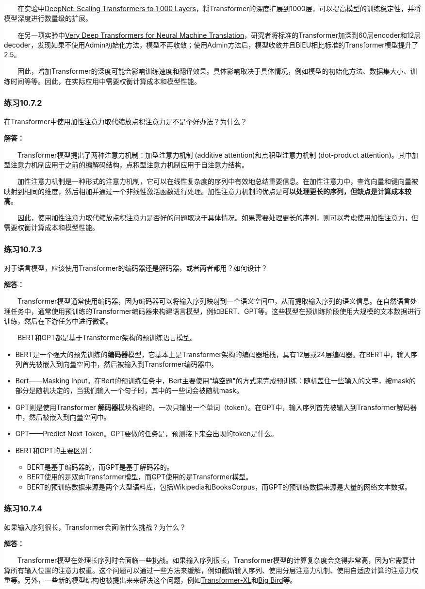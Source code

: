 &emsp;&emsp;在实验中[DeepNet: Scaling Transformers to 1,000 Layers](https://arxiv.org/abs/2203.00555)，将Transformer的深度扩展到1000层，可以提高模型的训练稳定性，并将模型深度进行数量级的扩展。

&emsp;&emsp;在另一项实验中[Very Deep Transformers for Neural Machine Translation](https://arxiv.org/abs/2008.07772)，研究者将标准的Transformer加深到60层encoder和12层decoder，发现如果不使用Admin初始化方法，模型不再收敛；使用Admin方法后，模型收敛并且BIEU相比标准的Transformer模型提升了2.5。

&emsp;&emsp;因此，增加Transformer的深度可能会影响训练速度和翻译效果。具体影响取决于具体情况，例如模型的初始化方法、数据集大小、训练时间等等。因此，在实际应用中需要权衡计算成本和模型性能。

### 练习10.7.2

在Transformer中使用加性注意力取代缩放点积注意力是不是个好办法？为什么？

**解答：**

&emsp;&emsp;Transformer模型提出了两种注意力机制：加型注意力机制 (additive attention)和点积型注意力机制 (dot-product attention)。其中加型注意力机制应用于之前的编解码结构，点积型注意力机制应用于自注意力结构。

&emsp;&emsp;加性注意力机制是一种形式的注意力机制，它可以在线性复杂度的序列中有效地总结重要信息。在加性注意力中，查询向量和键向量被映射到相同的维度，然后相加并通过一个非线性激活函数进行处理。加性注意力机制的优点是**可以处理更长的序列，但缺点是计算成本较高**。

&emsp;&emsp;因此，使用加性注意力取代缩放点积注意力是否好的问题取决于具体情况。如果需要处理更长的序列，则可以考虑使用加性注意力，但需要权衡计算成本和模型性能。

### 练习10.7.3

对于语言模型，应该使用Transformer的编码器还是解码器，或者两者都用？如何设计？

**解答：**

&emsp;&emsp;Transformer模型通常使用编码器，因为编码器可以将输入序列映射到一个语义空间中，从而提取输入序列的语义信息。在自然语言处理任务中，通常使用预训练的Transformer编码器来构建语言模型，例如BERT、GPT等。这些模型在预训练阶段使用大规模的文本数据进行训练，然后在下游任务中进行微调。

&emsp;&emsp;BERT和GPT都是基于Transformer架构的预训练语言模型。

- BERT是一个强大的预先训练的**编码器**模型，它基本上是Transformer架构的编码器堆栈，具有12层或24层编码器。在BERT中，输入序列首先被嵌入到向量空间中，然后被输入到Transformer编码器中。
- Bert——Masking Input。在Bert的预训练任务中，Bert主要使用“填空题"的方式来完成预训练：随机盖住一些输入的文字，被mask的部分是随机决定的，当我们输入一个句子时，其中的一些词会被随机mask。

- GPT则是使用Transformer **解码器**模块构建的，一次只输出一个单词（token）。在GPT中，输入序列首先被输入到Transformer解码器中，然后被嵌入到向量空间中。
- GPT——Predict Next Token。GPT要做的任务是，预测接下来会出现的token是什么。
  
- BERT和GPT的主要区别：
  - BERT是基于编码器的，而GPT是基于解码器的。
  - BERT使用的是双向Transformer模型，而GPT使用的是Transformer模型。
  - BERT的预训练数据来源是两个大型语料库，包括Wikipedia和BooksCorpus，而GPT的预训练数据来源是大量的网络文本数据。

### 练习10.7.4

如果输入序列很长，Transformer会面临什么挑战？为什么？

**解答：**

&emsp;&emsp;Transformer模型在处理长序列时会面临一些挑战。如果输入序列很长，Transformer模型的计算复杂度会变得非常高，因为它需要计算所有输入位置的注意力权重。这个问题可以通过一些方法来缓解，例如截断输入序列、使用分层注意力机制、使用自适应计算的注意力权重等。另外，一些新的模型结构也被提出来来解决这个问题，例如[Transformer-XL](https://arxiv.org/abs/1901.02860)和[Big Bird](https://arxiv.org/abs/2007.14062)等。
